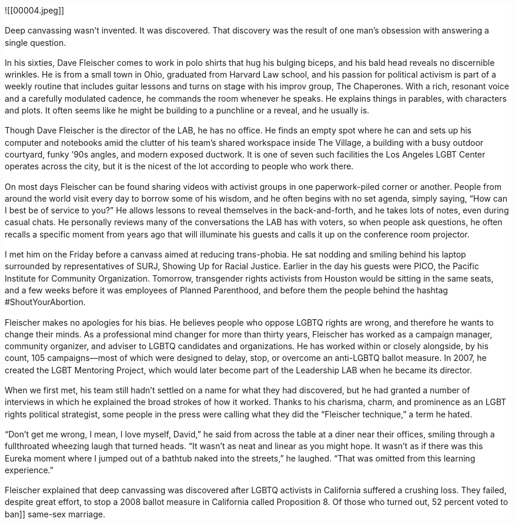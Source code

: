 ![[00004.jpeg]]

Deep canvassing wasn’t invented. It was discovered. That discovery was the result of one man’s obsession with answering a single question.

In his sixties, Dave Fleischer comes to work in polo shirts that hug his bulging biceps, and his bald head reveals no discernible wrinkles. He is from a small town in Ohio, graduated from Harvard Law school, and his passion for political activism is part of a weekly routine that includes guitar lessons and turns on stage with his improv group, The Chaperones. With a rich, resonant voice and a carefully modulated cadence, he commands the room whenever he speaks. He explains things in parables, with characters and plots. It often seems like he might be building to a punchline or a reveal, and he usually is.

Though Dave Fleischer is the director of the LAB, he has no office. He finds an empty spot where he can and sets up his computer and notebooks amid the clutter of his team’s shared workspace inside The Village, a building with a busy outdoor courtyard, funky ’90s angles, and modern exposed ductwork. It is one of seven such facilities the Los Angeles LGBT Center operates across the city, but it is the nicest of the lot according to people who work there.

On most days Fleischer can be found sharing videos with activist groups in one paperwork-piled corner or another. People from around the world visit every day to borrow some of his wisdom, and he often begins with no set agenda, simply saying, “How can I best be of service to you?” He allows lessons to reveal themselves in the back-and-forth, and he takes lots of notes, even during casual chats. He personally reviews many of the conversations the LAB has with voters, so when people ask questions, he often recalls a specific moment from years ago that will illuminate his guests and calls it up on the conference room projector.

I met him on the Friday before a canvass aimed at reducing trans-phobia. He sat nodding and smiling behind his laptop surrounded by representatives of SURJ, Showing Up for Racial Justice. Earlier in the day his guests were PICO, the Pacific Institute for Community Organization. Tomorrow, transgender rights activists from Houston would be sitting in the same seats, and a few weeks before it was employees of Planned Parenthood, and before them the people behind the hashtag #ShoutYourAbortion.

Fleischer makes no apologies for his bias. He believes people who oppose LGBTQ rights are wrong, and therefore he wants to change their minds. As a professional mind changer for more than thirty years, Fleischer has worked as a campaign manager, community organizer, and adviser to LGBTQ candidates and organizations. He has worked within or closely alongside, by his count, 105 campaigns—most of which were designed to delay, stop, or overcome an anti-LGBTQ ballot measure. In 2007, he created the LGBT Mentoring Project, which would later become part of the Leadership LAB when he became its director.

When we first met, his team still hadn’t settled on a name for what they had discovered, but he had granted a number of interviews in which he explained the broad strokes of how it worked. Thanks to his charisma, charm, and prominence as an LGBT rights political strategist, some people in the press were calling what they did the “Fleischer technique,” a term he hated.

“Don’t get me wrong, I mean, I love myself, David,” he said from across the table at a diner near their offices, smiling through a fullthroated wheezing laugh that turned heads. “It wasn’t as neat and linear as you might hope. It wasn’t as if there was this Eureka moment where I jumped out of a bathtub naked into the streets,” he laughed. “That was omitted from this learning experience.”

Fleischer explained that deep canvassing was discovered after LGBTQ activists in California suffered a crushing loss. They failed, despite great effort, to stop a 2008 ballot measure in California called Proposition 8. Of those who turned out, 52 percent voted to ban]] same-sex marriage.
